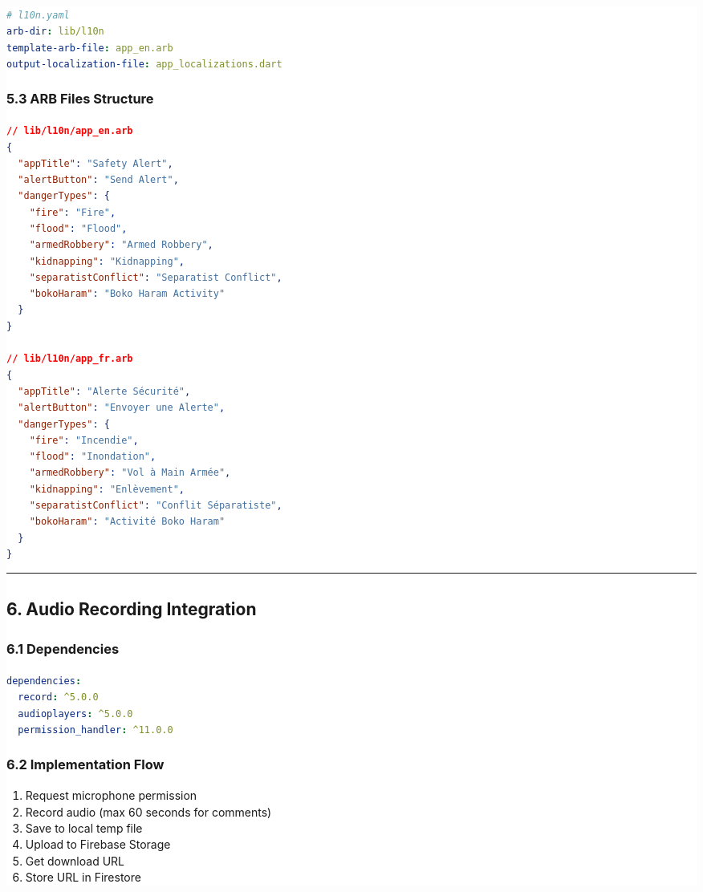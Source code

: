 ```yaml
# l10n.yaml
arb-dir: lib/l10n
template-arb-file: app_en.arb
output-localization-file: app_localizations.dart
```

### 5.3 ARB Files Structure
```json
// lib/l10n/app_en.arb
{
  "appTitle": "Safety Alert",
  "alertButton": "Send Alert",
  "dangerTypes": {
    "fire": "Fire",
    "flood": "Flood",
    "armedRobbery": "Armed Robbery",
    "kidnapping": "Kidnapping",
    "separatistConflict": "Separatist Conflict",
    "bokoHaram": "Boko Haram Activity"
  }
}

// lib/l10n/app_fr.arb
{
  "appTitle": "Alerte Sécurité",
  "alertButton": "Envoyer une Alerte",
  "dangerTypes": {
    "fire": "Incendie",
    "flood": "Inondation",
    "armedRobbery": "Vol à Main Armée",
    "kidnapping": "Enlèvement",
    "separatistConflict": "Conflit Séparatiste",
    "bokoHaram": "Activité Boko Haram"
  }
}
```

---

## 6. Audio Recording Integration

### 6.1 Dependencies
```yaml
dependencies:
  record: ^5.0.0
  audioplayers: ^5.0.0
  permission_handler: ^11.0.0
```

### 6.2 Implementation Flow
1. Request microphone permission
2. Record audio (max 60 seconds for comments)
3. Save to local temp file
4. Upload to Firebase Storage
5. Get download URL
6. Store URL in Firestore
